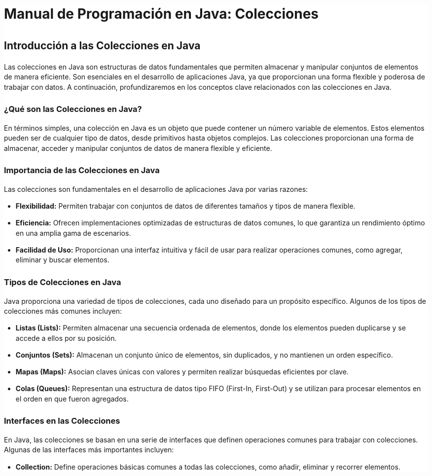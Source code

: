 # Manual de Programación en Java: Colecciones

## Introducción a las Colecciones en Java

Las colecciones en Java son estructuras de datos fundamentales que permiten almacenar y manipular conjuntos de elementos de manera eficiente. Son esenciales en el desarrollo de aplicaciones Java, ya que proporcionan una forma flexible y poderosa de trabajar con datos. A continuación, profundizaremos en los conceptos clave relacionados con las colecciones en Java.

### ¿Qué son las Colecciones en Java?

En términos simples, una colección en Java es un objeto que puede contener un número variable de elementos. Estos elementos pueden ser de cualquier tipo de datos, desde primitivos hasta objetos complejos. Las colecciones proporcionan una forma de almacenar, acceder y manipular conjuntos de datos de manera flexible y eficiente.

### Importancia de las Colecciones en Java

Las colecciones son fundamentales en el desarrollo de aplicaciones Java por varias razones:

- **Flexibilidad:** Permiten trabajar con conjuntos de datos de diferentes tamaños y tipos de manera flexible.

- **Eficiencia:** Ofrecen implementaciones optimizadas de estructuras de datos comunes, lo que garantiza un rendimiento óptimo en una amplia gama de escenarios.

- **Facilidad de Uso:** Proporcionan una interfaz intuitiva y fácil de usar para realizar operaciones comunes, como agregar, eliminar y buscar elementos.

### Tipos de Colecciones en Java

Java proporciona una variedad de tipos de colecciones, cada uno diseñado para un propósito específico. Algunos de los tipos de colecciones más comunes incluyen:

- **Listas (Lists):** Permiten almacenar una secuencia ordenada de elementos, donde los elementos pueden duplicarse y se accede a ellos por su posición.

- **Conjuntos (Sets):** Almacenan un conjunto único de elementos, sin duplicados, y no mantienen un orden específico.

- **Mapas (Maps):** Asocian claves únicas con valores y permiten realizar búsquedas eficientes por clave.

- **Colas (Queues):** Representan una estructura de datos tipo FIFO (First-In, First-Out) y se utilizan para procesar elementos en el orden en que fueron agregados.

### Interfaces en las Colecciones

En Java, las colecciones se basan en una serie de interfaces que definen operaciones comunes para trabajar con colecciones. Algunas de las interfaces más importantes incluyen:

- **Collection:** Define operaciones básicas comunes a todas las colecciones, como añadir, eliminar y recorrer elementos.
